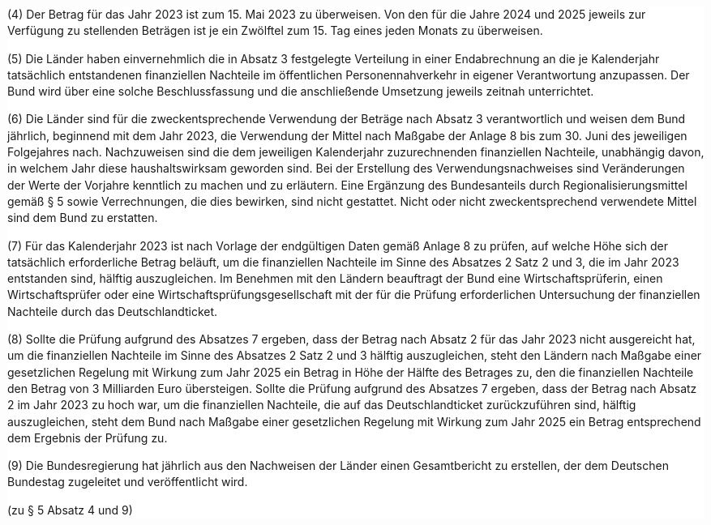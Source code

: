 


(4) Der Betrag für das Jahr 2023 ist zum 15. Mai 2023 zu überweisen.
Von den für die Jahre 2024 und 2025 jeweils zur Verfügung zu
stellenden Beträgen ist je ein Zwölftel zum 15. Tag eines jeden Monats
zu überweisen.

(5) Die Länder haben einvernehmlich die in Absatz 3 festgelegte
Verteilung in einer Endabrechnung an die je Kalenderjahr tatsächlich
entstandenen finanziellen Nachteile im öffentlichen Personennahverkehr
in eigener Verantwortung anzupassen. Der Bund wird über eine solche
Beschlussfassung und die anschließende Umsetzung jeweils zeitnah
unterrichtet.

(6) Die Länder sind für die zweckentsprechende Verwendung der Beträge
nach Absatz 3 verantwortlich und weisen dem Bund jährlich, beginnend
mit dem Jahr 2023, die Verwendung der Mittel nach Maßgabe der Anlage 8
bis zum 30. Juni des jeweiligen Folgejahres nach. Nachzuweisen sind
die dem jeweiligen Kalenderjahr zuzurechnenden finanziellen Nachteile,
unabhängig davon, in welchem Jahr diese haushaltswirksam geworden
sind. Bei der Erstellung des Verwendungsnachweises sind Veränderungen
der Werte der Vorjahre kenntlich zu machen und zu erläutern. Eine
Ergänzung des Bundesanteils durch Regionalisierungsmittel gemäß § 5
sowie Verrechnungen, die dies bewirken, sind nicht gestattet. Nicht
oder nicht zweckentsprechend verwendete Mittel sind dem Bund zu
erstatten.

(7) Für das Kalenderjahr 2023 ist nach Vorlage der endgültigen Daten
gemäß Anlage 8 zu prüfen, auf welche Höhe sich der tatsächlich
erforderliche Betrag beläuft, um die finanziellen Nachteile im Sinne
des Absatzes 2 Satz 2 und 3, die im Jahr 2023 entstanden sind, hälftig
auszugleichen. Im Benehmen mit den Ländern beauftragt der Bund eine
Wirtschaftsprüferin, einen Wirtschaftsprüfer oder eine
Wirtschaftsprüfungsgesellschaft mit der für die Prüfung erforderlichen
Untersuchung der finanziellen Nachteile durch das Deutschlandticket.

(8) Sollte die Prüfung aufgrund des Absatzes 7 ergeben, dass der
Betrag nach Absatz 2 für das Jahr 2023 nicht ausgereicht hat, um die
finanziellen Nachteile im Sinne des Absatzes 2 Satz 2 und 3 hälftig
auszugleichen, steht den Ländern nach Maßgabe einer gesetzlichen
Regelung mit Wirkung zum Jahr 2025 ein Betrag in Höhe der Hälfte des
Betrages zu, den die finanziellen Nachteile den Betrag von 3
Milliarden Euro übersteigen. Sollte die Prüfung aufgrund des Absatzes
7 ergeben, dass der Betrag nach Absatz 2 im Jahr 2023 zu hoch war, um
die finanziellen Nachteile, die auf das Deutschlandticket
zurückzuführen sind, hälftig auszugleichen, steht dem Bund nach
Maßgabe einer gesetzlichen Regelung mit Wirkung zum Jahr 2025 ein
Betrag entsprechend dem Ergebnis der Prüfung zu.

(9) Die Bundesregierung hat jährlich aus den Nachweisen der Länder
einen Gesamtbericht zu erstellen, der dem Deutschen Bundestag
zugeleitet und veröffentlicht wird.

(zu § 5 Absatz 4 und 9)
